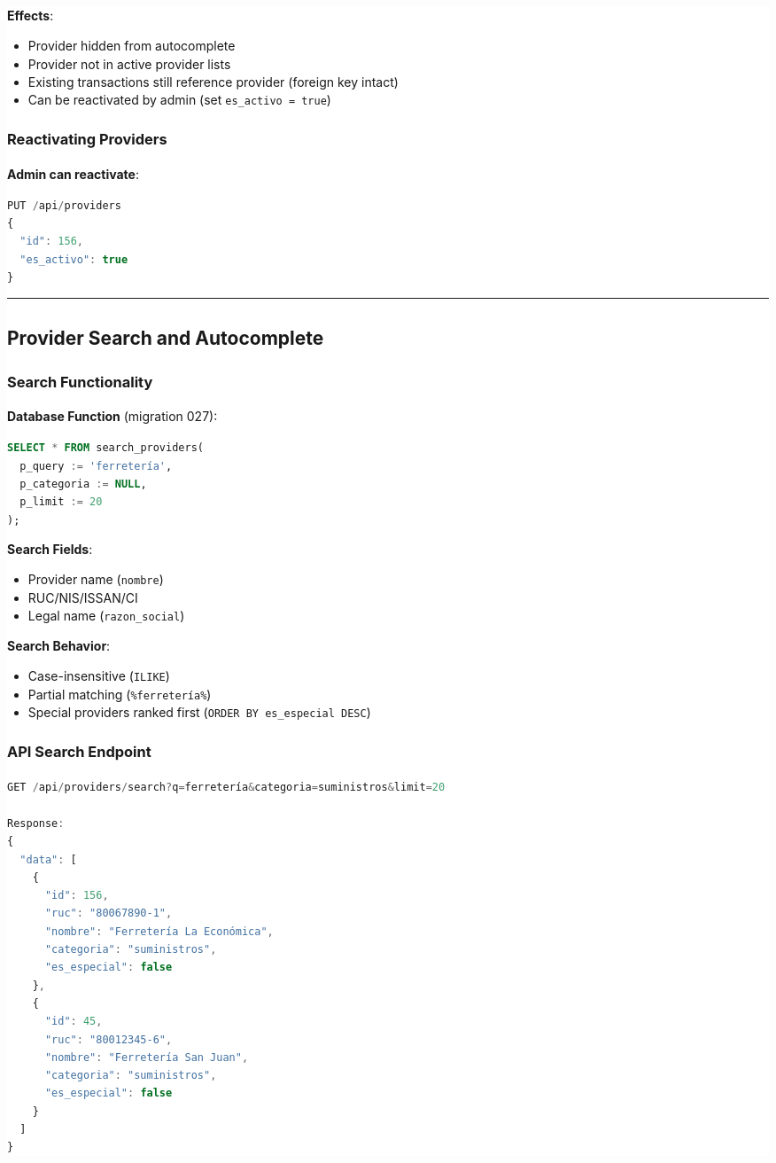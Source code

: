 **Effects**:
- Provider hidden from autocomplete
- Provider not in active provider lists
- Existing transactions still reference provider (foreign key intact)
- Can be reactivated by admin (set `es_activo = true`)

### Reactivating Providers

**Admin can reactivate**:
```typescript
PUT /api/providers
{
  "id": 156,
  "es_activo": true
}
```

---

## Provider Search and Autocomplete

### Search Functionality

**Database Function** (migration 027):
```sql
SELECT * FROM search_providers(
  p_query := 'ferretería',
  p_categoria := NULL,
  p_limit := 20
);
```

**Search Fields**:
- Provider name (`nombre`)
- RUC/NIS/ISSAN/CI
- Legal name (`razon_social`)

**Search Behavior**:
- Case-insensitive (`ILIKE`)
- Partial matching (`%ferretería%`)
- Special providers ranked first (`ORDER BY es_especial DESC`)

### API Search Endpoint

```typescript
GET /api/providers/search?q=ferretería&categoria=suministros&limit=20

Response:
{
  "data": [
    {
      "id": 156,
      "ruc": "80067890-1",
      "nombre": "Ferretería La Económica",
      "categoria": "suministros",
      "es_especial": false
    },
    {
      "id": 45,
      "ruc": "80012345-6",
      "nombre": "Ferretería San Juan",
      "categoria": "suministros",
      "es_especial": false
    }
  ]
}
```
